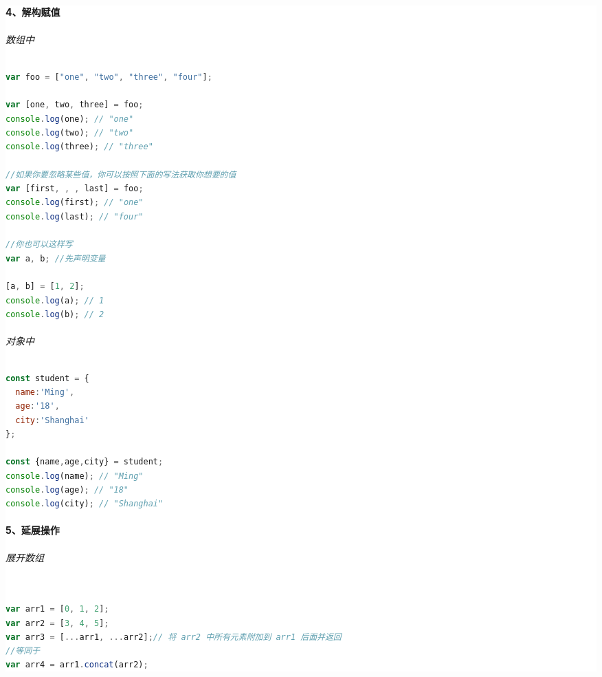 #### 4、解构赋值

###### 数组中

```javascript
var foo = ["one", "two", "three", "four"];
 
var [one, two, three] = foo;
console.log(one); // "one"
console.log(two); // "two"
console.log(three); // "three"
 
//如果你要忽略某些值，你可以按照下面的写法获取你想要的值
var [first, , , last] = foo;
console.log(first); // "one"
console.log(last); // "four"
 
//你也可以这样写
var a, b; //先声明变量
 
[a, b] = [1, 2];
console.log(a); // 1
console.log(b); // 2

```

###### 对象中

```javascript
const student = {
  name:'Ming',
  age:'18',
  city:'Shanghai'  
};
 
const {name,age,city} = student;
console.log(name); // "Ming"
console.log(age); // "18"
console.log(city); // "Shanghai"
```

#### 5、延展操作

###### 展开数组

```javascript

var arr1 = [0, 1, 2];
var arr2 = [3, 4, 5];
var arr3 = [...arr1, ...arr2];// 将 arr2 中所有元素附加到 arr1 后面并返回
//等同于
var arr4 = arr1.concat(arr2);
```
